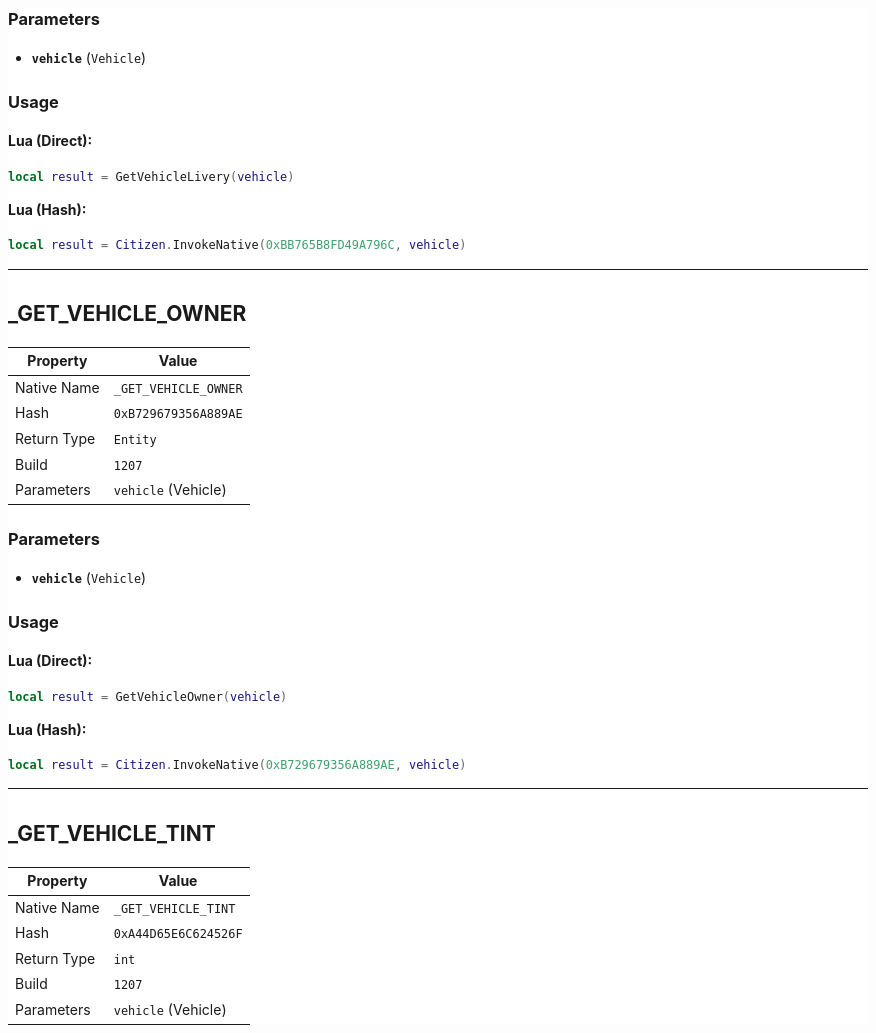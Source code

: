 ### Parameters

- **`vehicle`** (`Vehicle`)

### Usage

**Lua (Direct):**
```lua
local result = GetVehicleLivery(vehicle)
```

**Lua (Hash):**
```lua
local result = Citizen.InvokeNative(0xBB765B8FD49A796C, vehicle)
```


---

## _GET_VEHICLE_OWNER

| Property | Value |
|----------|-------|
| Native Name | `_GET_VEHICLE_OWNER` |
| Hash | `0xB729679356A889AE` |
| Return Type | `Entity` |
| Build | `1207` |
| Parameters | `vehicle` (Vehicle) |

### Parameters

- **`vehicle`** (`Vehicle`)

### Usage

**Lua (Direct):**
```lua
local result = GetVehicleOwner(vehicle)
```

**Lua (Hash):**
```lua
local result = Citizen.InvokeNative(0xB729679356A889AE, vehicle)
```


---

## _GET_VEHICLE_TINT

| Property | Value |
|----------|-------|
| Native Name | `_GET_VEHICLE_TINT` |
| Hash | `0xA44D65E6C624526F` |
| Return Type | `int` |
| Build | `1207` |
| Parameters | `vehicle` (Vehicle) |
